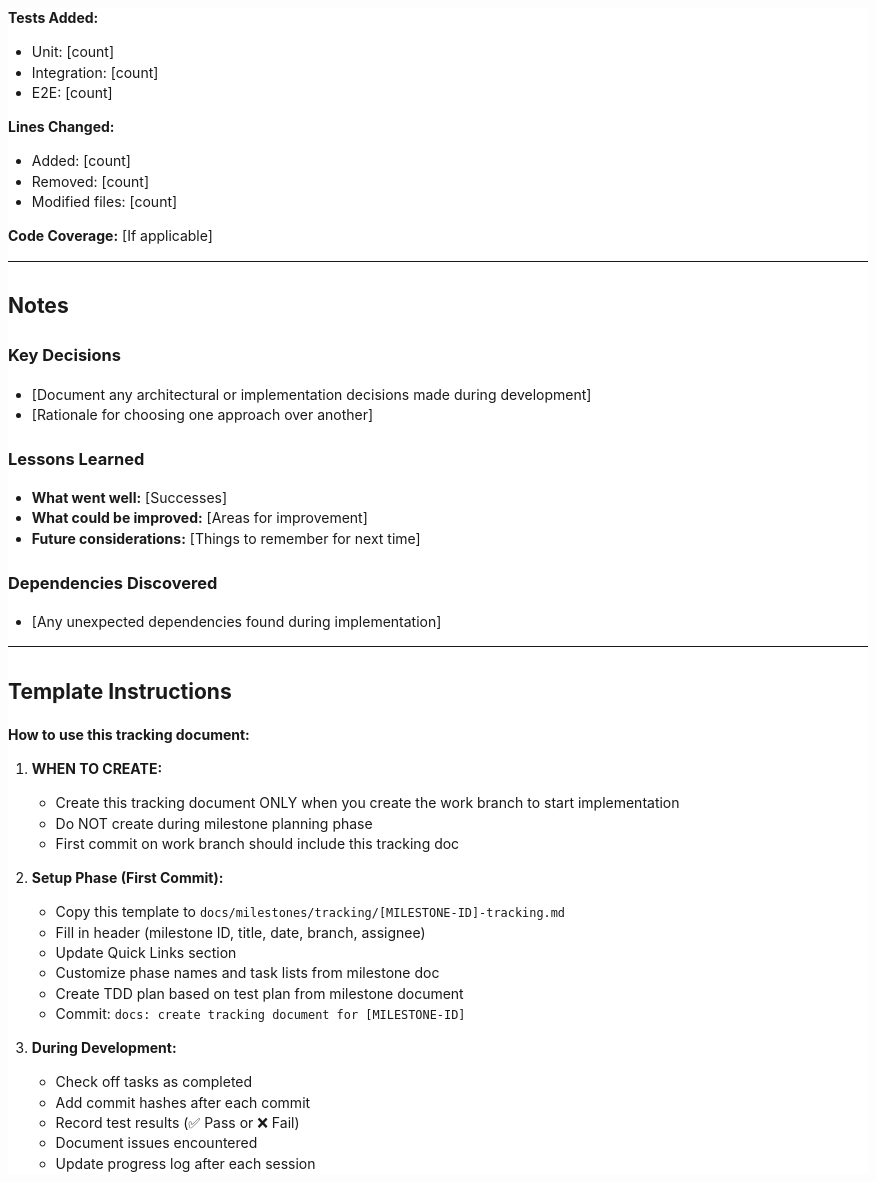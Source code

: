 **Tests Added:**
- Unit: [count]
- Integration: [count]
- E2E: [count]

**Lines Changed:**
- Added: [count]
- Removed: [count]
- Modified files: [count]

**Code Coverage:** [If applicable]

---

## Notes

### Key Decisions
- [Document any architectural or implementation decisions made during development]
- [Rationale for choosing one approach over another]

### Lessons Learned
- **What went well:** [Successes]
- **What could be improved:** [Areas for improvement]
- **Future considerations:** [Things to remember for next time]

### Dependencies Discovered
- [Any unexpected dependencies found during implementation]

---

## Template Instructions

**How to use this tracking document:**

1. **WHEN TO CREATE:**
   - Create this tracking document ONLY when you create the work branch to start implementation
   - Do NOT create during milestone planning phase
   - First commit on work branch should include this tracking doc

2. **Setup Phase (First Commit):**
   - Copy this template to `docs/milestones/tracking/[MILESTONE-ID]-tracking.md`
   - Fill in header (milestone ID, title, date, branch, assignee)
   - Update Quick Links section
   - Customize phase names and task lists from milestone doc
   - Create TDD plan based on test plan from milestone document
   - Commit: `docs: create tracking document for [MILESTONE-ID]`

3. **During Development:**
   - Check off tasks as completed
   - Add commit hashes after each commit
   - Record test results (✅ Pass or ❌ Fail)
   - Document issues encountered
   - Update progress log after each session
